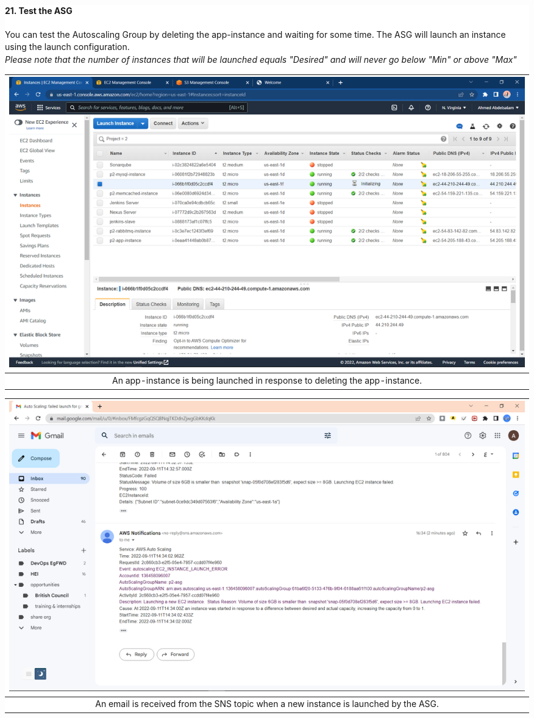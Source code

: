 #### 21. Test the ASG

You can test the Autoscaling Group by deleting the app-instance and waiting for some time. The ASG will launch an instance using the launch configuration.
<br>
_Please note that the number of instances that will be launched equals "Desired" and will never go below "Min" or above "Max"_<br>

| ![testing ASG](<https://github.com/Ahmed-Hodhod/Migrating-Multi-tier-WebApp-To-AWS-Using-LiftAndShfit-Strategy/blob/main/Screenshots/Screenshot%20(2256).png>) |
| :------------------------------------------------------------------------------------------------------------------------------------------------------------: |
|                                          An app-instance is being launched in response to deleting the app-instance.                                           |

| ![SNS topic](<https://github.com/Ahmed-Hodhod/Migrating-Multi-tier-WebApp-To-AWS-Using-LiftAndShfit-Strategy/blob/main/Screenshots/Screenshot%20(2254).png>) |
| :----------------------------------------------------------------------------------------------------------------------------------------------------------: |
|                                     An email is received from the SNS topic when a new instance is launched by the ASG.                                      |
